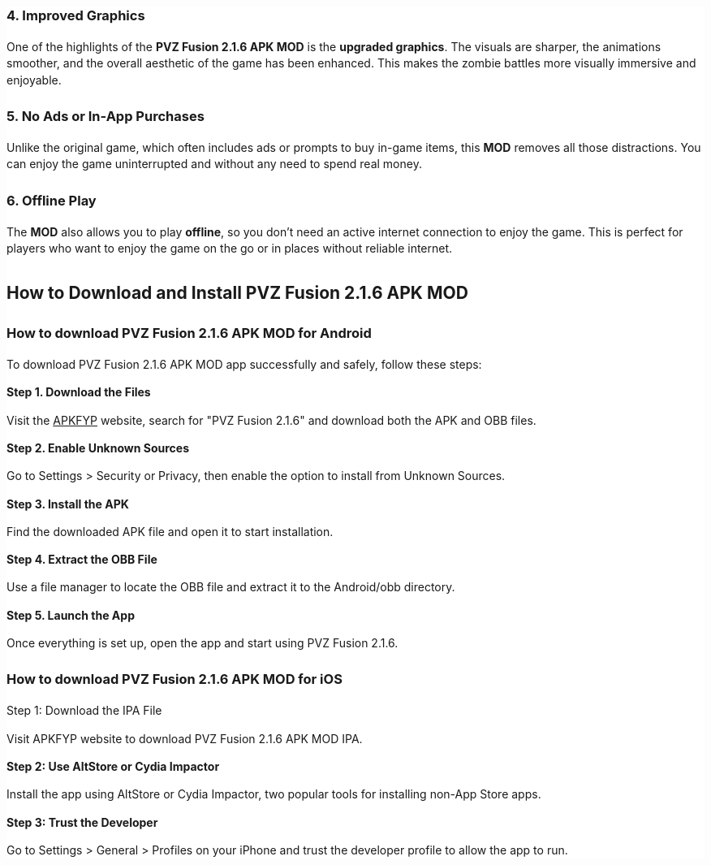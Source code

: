 ### 4. **Improved Graphics**
One of the highlights of the **PVZ Fusion 2.1.6 APK MOD** is the **upgraded graphics**. The visuals are sharper, the animations smoother, and the overall aesthetic of the game has been enhanced. This makes the zombie battles more visually immersive and enjoyable.

### 5. **No Ads or In-App Purchases**
Unlike the original game, which often includes ads or prompts to buy in-game items, this **MOD** removes all those distractions. You can enjoy the game uninterrupted and without any need to spend real money.

### 6. **Offline Play**
The **MOD** also allows you to play **offline**, so you don’t need an active internet connection to enjoy the game. This is perfect for players who want to enjoy the game on the go or in places without reliable internet.

## How to Download and Install PVZ Fusion 2.1.6 APK MOD
### How to download PVZ Fusion 2.1.6 APK MOD for Android

To download PVZ Fusion 2.1.6 APK MOD app successfully and safely, follow these steps:

**Step 1. Download the Files**

Visit the [APKFYP](https://apkfyp.com/) website, search for "PVZ Fusion 2.1.6" and download both the APK and OBB files.

**Step 2. Enable Unknown Sources**

Go to Settings > Security or Privacy, then enable the option to install from Unknown Sources.

**Step 3. Install the APK**

Find the downloaded APK file and open it to start installation.

**Step 4. Extract the OBB File**

Use a file manager to locate the OBB file and extract it to the Android/obb directory.

**Step 5. Launch the App**

Once everything is set up, open the app and start using PVZ Fusion 2.1.6.

### How to download PVZ Fusion 2.1.6 APK MOD for iOS

Step 1: Download the IPA File

Visit APKFYP website to download PVZ Fusion 2.1.6 APK MOD IPA.

**Step 2: Use AltStore or Cydia Impactor**

Install the app using AltStore or Cydia Impactor, two popular tools for installing non-App Store apps.

**Step 3: Trust the Developer**

Go to Settings > General > Profiles on your iPhone and trust the developer profile to allow the app to run.
